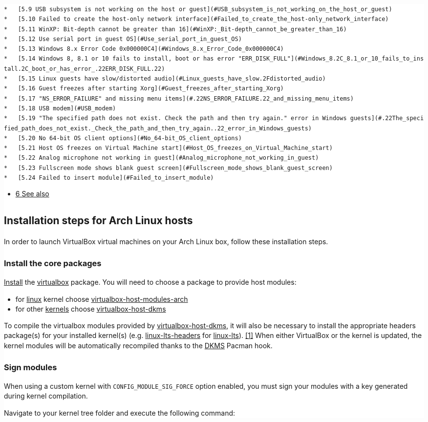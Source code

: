    *   [5.9 USB subsystem is not working on the host or guest](#USB_subsystem_is_not_working_on_the_host_or_guest)
    *   [5.10 Failed to create the host-only network interface](#Failed_to_create_the_host-only_network_interface)
    *   [5.11 WinXP: Bit-depth cannot be greater than 16](#WinXP:_Bit-depth_cannot_be_greater_than_16)
    *   [5.12 Use serial port in guest OS](#Use_serial_port_in_guest_OS)
    *   [5.13 Windows 8.x Error Code 0x000000C4](#Windows_8.x_Error_Code_0x000000C4)
    *   [5.14 Windows 8, 8.1 or 10 fails to install, boot or has error "ERR_DISK_FULL"](#Windows_8.2C_8.1_or_10_fails_to_install.2C_boot_or_has_error_.22ERR_DISK_FULL.22)
    *   [5.15 Linux guests have slow/distorted audio](#Linux_guests_have_slow.2Fdistorted_audio)
    *   [5.16 Guest freezes after starting Xorg](#Guest_freezes_after_starting_Xorg)
    *   [5.17 "NS_ERROR_FAILURE" and missing menu items](#.22NS_ERROR_FAILURE.22_and_missing_menu_items)
    *   [5.18 USB modem](#USB_modem)
    *   [5.19 "The specified path does not exist. Check the path and then try again." error in Windows guests](#.22The_specified_path_does_not_exist._Check_the_path_and_then_try_again..22_error_in_Windows_guests)
    *   [5.20 No 64-bit OS client options](#No_64-bit_OS_client_options)
    *   [5.21 Host OS freezes on Virtual Machine start](#Host_OS_freezes_on_Virtual_Machine_start)
    *   [5.22 Analog microphone not working in guest](#Analog_microphone_not_working_in_guest)
    *   [5.23 Fullscreen mode shows blank guest screen](#Fullscreen_mode_shows_blank_guest_screen)
    *   [5.24 Failed to insert module](#Failed_to_insert_module)
*   [6 See also](#See_also)

## Installation steps for Arch Linux hosts

In order to launch VirtualBox virtual machines on your Arch Linux box, follow these installation steps.

### Install the core packages

[Install](/index.php/Install "Install") the [virtualbox](https://www.archlinux.org/packages/?name=virtualbox) package. You will need to choose a package to provide host modules:

*   for [linux](https://www.archlinux.org/packages/?name=linux) kernel choose [virtualbox-host-modules-arch](https://www.archlinux.org/packages/?name=virtualbox-host-modules-arch)
*   for other [kernels](/index.php/Kernels "Kernels") choose [virtualbox-host-dkms](https://www.archlinux.org/packages/?name=virtualbox-host-dkms)

To compile the virtualbox modules provided by [virtualbox-host-dkms](https://www.archlinux.org/packages/?name=virtualbox-host-dkms), it will also be necessary to install the appropriate headers package(s) for your installed kernel(s) (e.g. [linux-lts-headers](https://www.archlinux.org/packages/?name=linux-lts-headers) for [linux-lts](https://www.archlinux.org/packages/?name=linux-lts)). [[1]](https://lists.archlinux.org/pipermail/arch-dev-public/2016-March/027808.html) When either VirtualBox or the kernel is updated, the kernel modules will be automatically recompiled thanks to the [DKMS](/index.php/DKMS "DKMS") Pacman hook.

### Sign modules

When using a custom kernel with `CONFIG_MODULE_SIG_FORCE` option enabled, you must sign your modules with a key generated during kernel compilation.

Navigate to your kernel tree folder and execute the following command:
